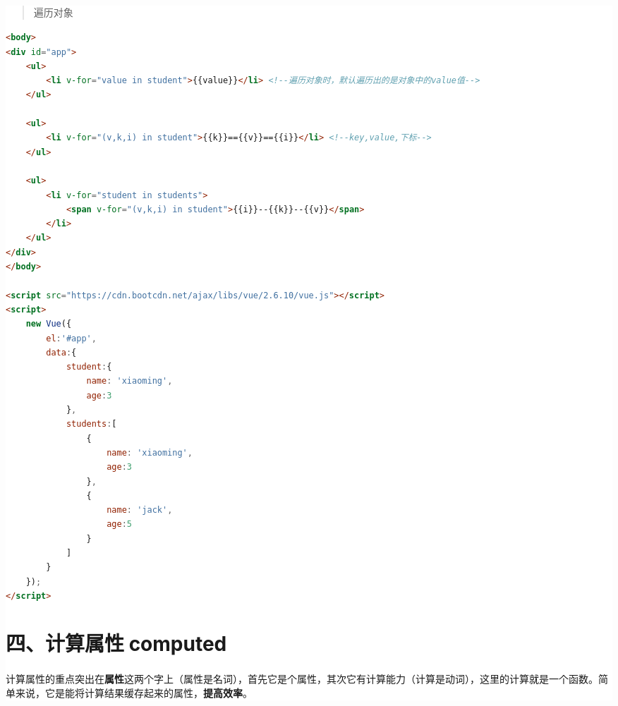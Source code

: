 > 遍历对象

```html
<body>
<div id="app">
    <ul>
        <li v-for="value in student">{{value}}</li> <!--遍历对象时，默认遍历出的是对象中的value值-->
    </ul>

    <ul>
        <li v-for="(v,k,i) in student">{{k}}=={{v}}=={{i}}</li> <!--key,value,下标-->
    </ul>

    <ul>
        <li v-for="student in students">
            <span v-for="(v,k,i) in student">{{i}}--{{k}}--{{v}}</span>
        </li>
    </ul>
</div>
</body>

<script src="https://cdn.bootcdn.net/ajax/libs/vue/2.6.10/vue.js"></script>
<script>
    new Vue({
        el:'#app',
        data:{
            student:{
                name: 'xiaoming',
                age:3
            },
            students:[
                {
                    name: 'xiaoming',
                    age:3
                },
                {
                    name: 'jack',
                    age:5
                }
            ]
        }
    });
</script>
```





# 四、计算属性 computed

计算属性的重点突出在**属性**这两个字上（属性是名词），首先它是个属性，其次它有计算能力（计算是动词），这里的计算就是一个函数。简单来说，它是能将计算结果缓存起来的属性，**提高效率**。
